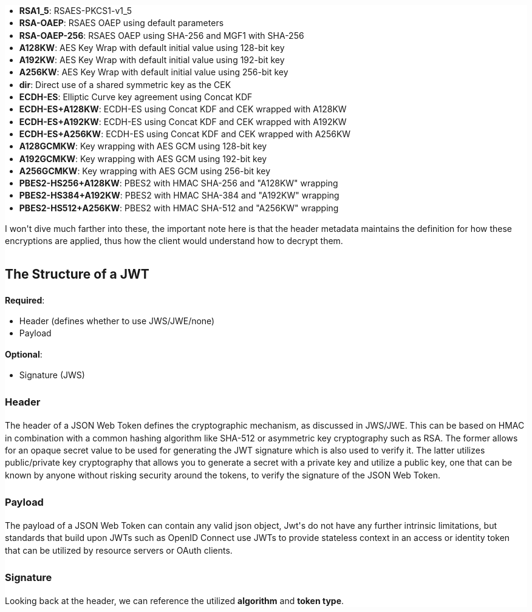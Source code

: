 - **RSA1_5**: RSAES-PKCS1-v1_5
- **RSA-OAEP**: RSAES OAEP using default parameters
- **RSA-OAEP-256**: RSAES OAEP using SHA-256 and MGF1 with SHA-256
- **A128KW**: AES Key Wrap with default initial value using 128-bit key
- **A192KW**: AES Key Wrap with default initial value using 192-bit key
- **A256KW**: AES Key Wrap with default initial value using 256-bit key
- **dir**: Direct use of a shared symmetric key as the CEK
- **ECDH-ES**: Elliptic Curve key agreement using Concat KDF
- **ECDH-ES+A128KW**: ECDH-ES using Concat KDF and CEK wrapped with A128KW
- **ECDH-ES+A192KW**: ECDH-ES using Concat KDF and CEK wrapped with A192KW
- **ECDH-ES+A256KW**: ECDH-ES using Concat KDF and CEK wrapped with A256KW
- **A128GCMKW**: Key wrapping with AES GCM using 128-bit key
- **A192GCMKW**: Key wrapping with AES GCM using 192-bit key
- **A256GCMKW**: Key wrapping with AES GCM using 256-bit key
- **PBES2-HS256+A128KW**: PBES2 with HMAC SHA-256 and "A128KW" wrapping
- **PBES2-HS384+A192KW**: PBES2 with HMAC SHA-384 and "A192KW" wrapping
- **PBES2-HS512+A256KW**: PBES2 with HMAC SHA-512 and "A256KW" wrapping

I won't dive much farther into these, the important note here is that the header metadata maintains the definition for how these encryptions are applied, thus how the client would understand how to decrypt them.

## The Structure of a JWT

**Required**:

- Header (defines whether to use JWS/JWE/none)
- Payload

**Optional**:

- Signature (JWS)

### Header

The header of a JSON Web Token defines the cryptographic mechanism, as discussed in JWS/JWE. This can be based on HMAC in combination with a common hashing algorithm like SHA-512 or asymmetric key cryptography such as RSA. The former allows for an opaque secret value to be used for generating the JWT signature which is also used to verify it. The latter utilizes public/private key cryptography that allows you to generate a secret with a private key and utilize a public key, one that can be known by anyone without risking security around the tokens, to verify the signature of the JSON Web Token.

### Payload

The payload of a JSON Web Token can contain any valid json object, Jwt's do not have any further intrinsic limitations, but standards that build upon JWTs such as OpenID Connect use JWTs to provide stateless context in an access or identity token that can be utilized by resource servers or OAuth clients.

### Signature

Looking back at the header, we can reference the utilized **algorithm** and **token type**. 
